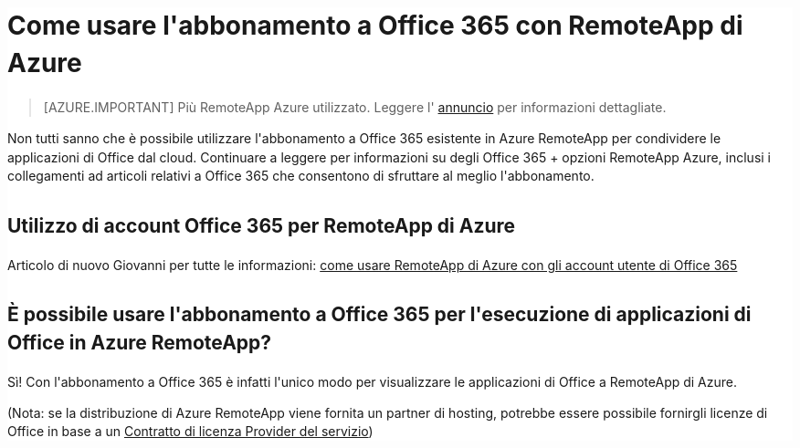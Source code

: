 
<properties 
    pageTitle="Come usare l'abbonamento a Office 365 con Azure RemoteApp | Microsoft Azure"
    description="Informazioni su come è possibile usare l'abbonamento a Office 365 in Azure RemoteApp per condividere le applicazioni di Office."
    services="remoteapp"
    documentationCenter="" 
    authors="piotrci" 
    manager="mbaldwin" />

<tags 
    ms.service="remoteapp" 
    ms.workload="compute" 
    ms.tgt_pltfrm="na" 
    ms.devlang="na" 
    ms.topic="article" 
    ms.date="08/15/2016" 
    ms.author="elizapo" />



# <a name="how-to-use-your-office-365-subscription-with-azure-remoteapp"></a>Come usare l'abbonamento a Office 365 con RemoteApp di Azure

> [AZURE.IMPORTANT]
> Più RemoteApp Azure utilizzato. Leggere l' [annuncio](https://go.microsoft.com/fwlink/?linkid=821148) per informazioni dettagliate.

Non tutti sanno che è possibile utilizzare l'abbonamento a Office 365 esistente in Azure RemoteApp per condividere le applicazioni di Office dal cloud. Continuare a leggere per informazioni su degli Office 365 + opzioni RemoteApp Azure, inclusi i collegamenti ad articoli relativi a Office 365 che consentono di sfruttare al meglio l'abbonamento.

## <a name="how-do-i-use-office-365-accounts-for-azure-remoteapp"></a>Utilizzo di account Office 365 per RemoteApp di Azure
Articolo di nuovo Giovanni per tutte le informazioni: [come usare RemoteApp di Azure con gli account utente di Office 365](remoteapp-o365user.md)

## <a name="can-i-use-my-office-365-subscription-to-run-office-applications-in-azure-remoteapp"></a>È possibile usare l'abbonamento a Office 365 per l'esecuzione di applicazioni di Office in Azure RemoteApp?

Sì! Con l'abbonamento a Office 365 è infatti l'unico modo per visualizzare le applicazioni di Office a RemoteApp di Azure.

(Nota: se la distribuzione di Azure RemoteApp viene fornita un partner di hosting, potrebbe essere possibile fornirgli licenze di Office in base a un [Contratto di licenza Provider del servizio](http://www.microsoft.com/en-us/Licensing/licensing-programs/spla-program.aspx))

